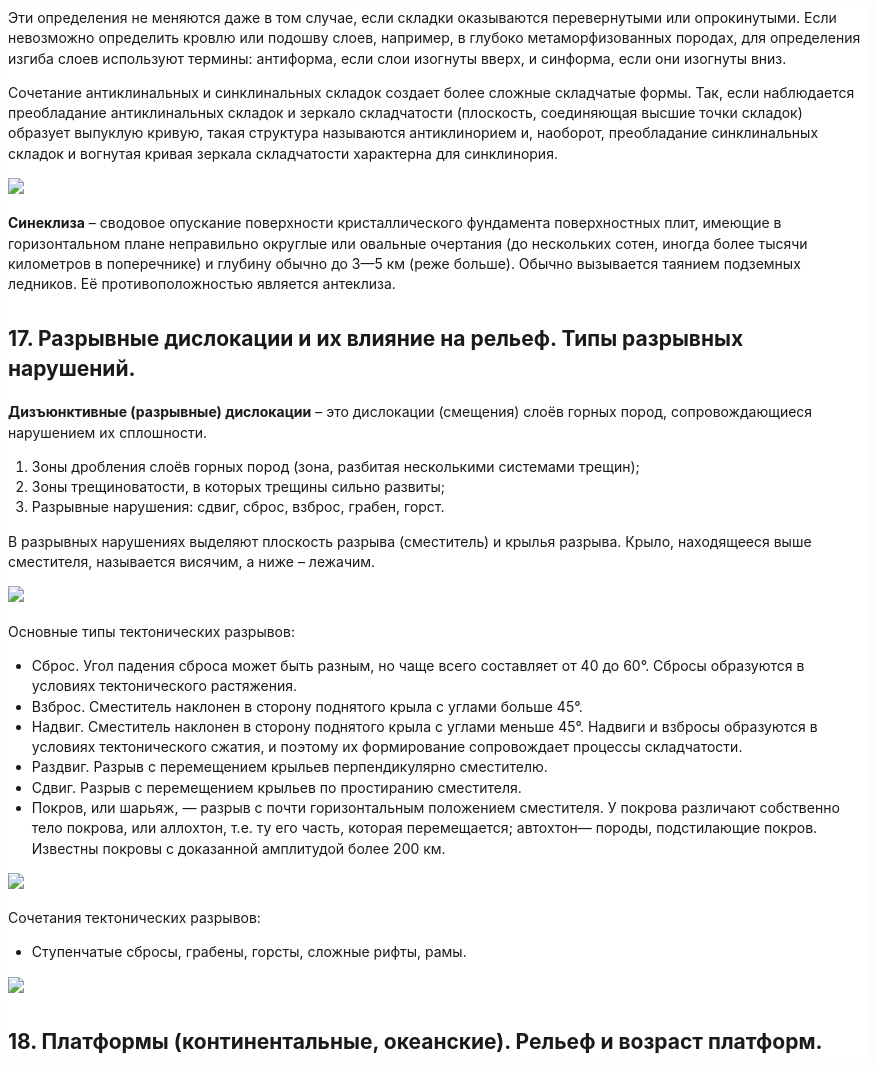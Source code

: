Эти определения не меняются даже в том случае, если складки оказываются перевернутыми или опрокинутыми. Если невозможно определить кровлю или подошву слоев, например, в глубоко метаморфизованных породах, для определения изгиба слоев используют термины: антиформа, если слои изогнуты вверх, и синформа, если они изогнуты вниз.

Сочетание антиклинальных и синклинальных складок создает более сложные складчатые формы. Так, если наблюдается преобладание антиклинальных складок и зеркало складчатости (плоскость, соединяющая высшие точки складок) образует выпуклую кривую, такая структура называются антиклинорием и, наоборот, преобладание синклинальных складок и вогнутая кривая зеркала складчатости характерна для синклинория.

![](../media/geomorphology/gm-16-klinoriy-80.png)

**Синеклиза** – сводовое опускание поверхности кристаллического фундамента поверхностных плит, имеющие в горизонтальном плане неправильно округлые или овальные очертания (до нескольких сотен, иногда более тысячи километров в поперечнике) и глубину обычно до 3—5 км (реже больше). Обычно вызывается таянием подземных ледников. Её противоположностью является антеклиза.

## 17. Разрывные дислокации и их влияние на рельеф. Типы разрывных нарушений.

**Дизъюнктивные (разрывные) дислокации** – это дислокации (смещения) слоёв горных пород, сопровождающиеся нарушением их сплошности.

1. Зоны дробления слоёв горных пород (зона, разбитая несколькими системами трещин);
2. Зоны трещиноватости, в которых трещины сильно развиты;
2. Разрывные нарушения: сдвиг, сброс, взброс, грабен, горст.

В разрывных нарушениях выделяют плоскость разрыва (сместитель) и крылья разрыва. Крыло, находящееся выше сместителя, называется висячим, а ниже – лежачим.

![](../media/geomorphology/gm-17-sbros-80.png)

Основные типы тектонических разрывов:
- Сброс. Угол падения сброса может быть разным, но чаще всего составляет от 40 до 60°. Сбросы образуются в условиях тектонического растяжения.
- Взброс. Сместитель наклонен в сторону поднятого крыла с углами больше 45°.
- Надвиг. Сместитель наклонен в сторону поднятого крыла с углами меньше 45°. Надвиги и взбросы образуются в условиях тектонического сжатия, и поэтому их формирование сопровождает процессы складчатости.
- Раздвиг. Разрыв с перемещением крыльев перпендикулярно сместителю.
- Сдвиг. Разрыв с перемещением крыльев по простиранию сместителя.
- Покров, или шарьяж, — разрыв с почти горизонтальным положением сместителя. У покрова различают собственно тело покрова, или аллохтон, т.е. ту его часть, которая перемещается; автохтон— породы, подстилающие покров. Известны покровы с доказанной амплитудой более 200 км.

![](../media/geomorphology/gm-17-basetypes-100.png)

Сочетания тектонических разрывов:
- Ступенчатые сбросы, грабены, горсты, сложные рифты, рамы.

![](../media/geomorphology/gm-17-complextypes-80.png)

## 18. Платформы (континентальные, океанские). Рельеф и возраст платформ.

